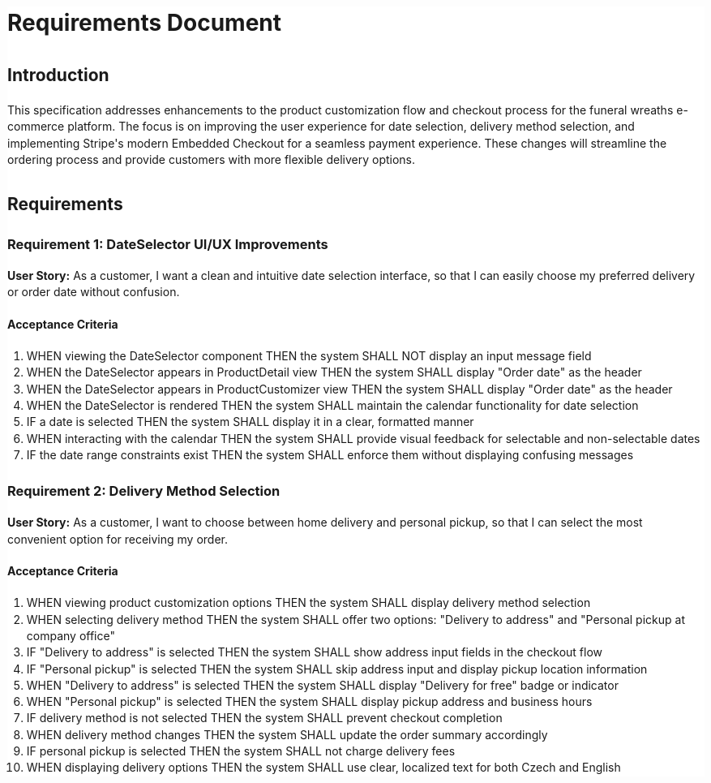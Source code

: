 # Requirements Document

## Introduction

This specification addresses enhancements to the product customization flow and checkout process for the funeral wreaths e-commerce platform. The focus is on improving the user experience for date selection, delivery method selection, and implementing Stripe's modern Embedded Checkout for a seamless payment experience. These changes will streamline the ordering process and provide customers with more flexible delivery options.

## Requirements

### Requirement 1: DateSelector UI/UX Improvements

**User Story:** As a customer, I want a clean and intuitive date selection interface, so that I can easily choose my preferred delivery or order date without confusion.

#### Acceptance Criteria

1. WHEN viewing the DateSelector component THEN the system SHALL NOT display an input message field
2. WHEN the DateSelector appears in ProductDetail view THEN the system SHALL display "Order date" as the header
3. WHEN the DateSelector appears in ProductCustomizer view THEN the system SHALL display "Order date" as the header
4. WHEN the DateSelector is rendered THEN the system SHALL maintain the calendar functionality for date selection
5. IF a date is selected THEN the system SHALL display it in a clear, formatted manner
6. WHEN interacting with the calendar THEN the system SHALL provide visual feedback for selectable and non-selectable dates
7. IF the date range constraints exist THEN the system SHALL enforce them without displaying confusing messages

### Requirement 2: Delivery Method Selection

**User Story:** As a customer, I want to choose between home delivery and personal pickup, so that I can select the most convenient option for receiving my order.

#### Acceptance Criteria

1. WHEN viewing product customization options THEN the system SHALL display delivery method selection
2. WHEN selecting delivery method THEN the system SHALL offer two options: "Delivery to address" and "Personal pickup at company office"
3. IF "Delivery to address" is selected THEN the system SHALL show address input fields in the checkout flow
4. IF "Personal pickup" is selected THEN the system SHALL skip address input and display pickup location information
5. WHEN "Delivery to address" is selected THEN the system SHALL display "Delivery for free" badge or indicator
6. WHEN "Personal pickup" is selected THEN the system SHALL display pickup address and business hours
7. IF delivery method is not selected THEN the system SHALL prevent checkout completion
8. WHEN delivery method changes THEN the system SHALL update the order summary accordingly
9. IF personal pickup is selected THEN the system SHALL not charge delivery fees
10. WHEN displaying delivery options THEN the system SHALL use clear, localized text for both Czech and English
